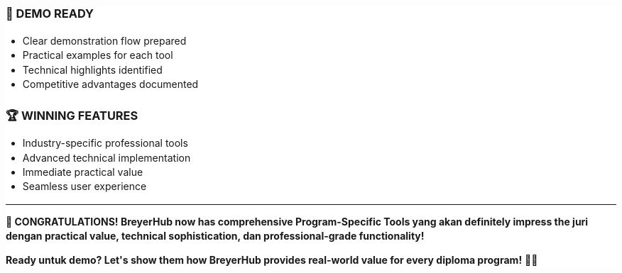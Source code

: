 ### **🎯 DEMO READY**
- Clear demonstration flow prepared
- Practical examples for each tool
- Technical highlights identified
- Competitive advantages documented

### **🏆 WINNING FEATURES**
- Industry-specific professional tools
- Advanced technical implementation
- Immediate practical value
- Seamless user experience

---

**🎉 CONGRATULATIONS! BreyerHub now has comprehensive Program-Specific Tools yang akan definitely impress the juri dengan practical value, technical sophistication, dan professional-grade functionality!**

**Ready untuk demo? Let's show them how BreyerHub provides real-world value for every diploma program!** 🚀✨
